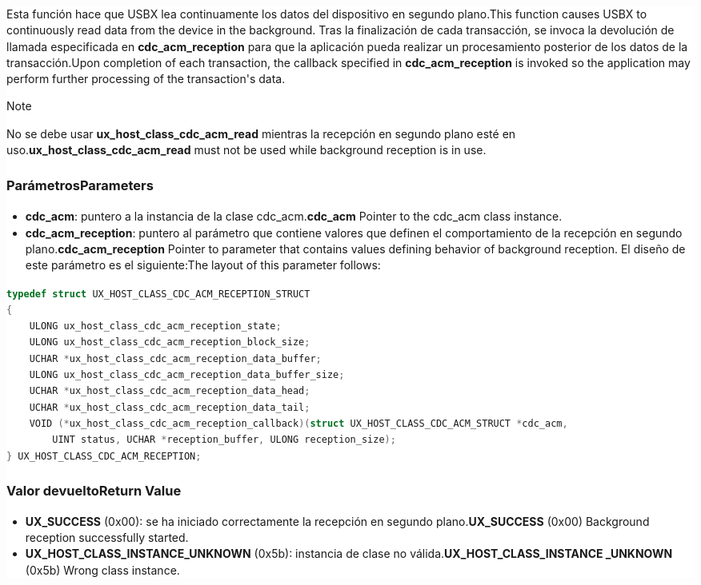 <span data-ttu-id="0d837-348">Esta función hace que USBX lea continuamente los datos del dispositivo en segundo plano.</span><span class="sxs-lookup"><span data-stu-id="0d837-348">This function causes USBX to continuously read data from the device in the background.</span></span> <span data-ttu-id="0d837-349">Tras la finalización de cada transacción, se invoca la devolución de llamada especificada en **cdc_acm_reception** para que la aplicación pueda realizar un procesamiento posterior de los datos de la transacción.</span><span class="sxs-lookup"><span data-stu-id="0d837-349">Upon completion of each transaction, the callback specified in **cdc_acm_reception** is invoked so the application may perform further processing of the transaction's data.</span></span>

> [!NOTE]
> <span data-ttu-id="0d837-350">No se debe usar **ux_host_class_cdc_acm_read** mientras la recepción en segundo plano esté en uso.</span><span class="sxs-lookup"><span data-stu-id="0d837-350">**ux_host_class_cdc_acm_read** must not be used while background reception is in use.</span></span>

### <a name="parameters"></a><span data-ttu-id="0d837-351">Parámetros</span><span class="sxs-lookup"><span data-stu-id="0d837-351">Parameters</span></span>

- <span data-ttu-id="0d837-352">**cdc_acm**: puntero a la instancia de la clase cdc_acm.</span><span class="sxs-lookup"><span data-stu-id="0d837-352">**cdc_acm** Pointer to the cdc_acm class instance.</span></span>
- <span data-ttu-id="0d837-353">**cdc_acm_reception**: puntero al parámetro que contiene valores que definen el comportamiento de la recepción en segundo plano.</span><span class="sxs-lookup"><span data-stu-id="0d837-353">**cdc_acm_reception** Pointer to parameter that contains values defining behavior of background reception.</span></span> <span data-ttu-id="0d837-354">El diseño de este parámetro es el siguiente:</span><span class="sxs-lookup"><span data-stu-id="0d837-354">The layout of this parameter follows:</span></span>

```c
typedef struct UX_HOST_CLASS_CDC_ACM_RECEPTION_STRUCT
{
    ULONG ux_host_class_cdc_acm_reception_state;
    ULONG ux_host_class_cdc_acm_reception_block_size;
    UCHAR *ux_host_class_cdc_acm_reception_data_buffer;
    ULONG ux_host_class_cdc_acm_reception_data_buffer_size;
    UCHAR *ux_host_class_cdc_acm_reception_data_head;
    UCHAR *ux_host_class_cdc_acm_reception_data_tail;
    VOID (*ux_host_class_cdc_acm_reception_callback)(struct UX_HOST_CLASS_CDC_ACM_STRUCT *cdc_acm,
        UINT status, UCHAR *reception_buffer, ULONG reception_size);
} UX_HOST_CLASS_CDC_ACM_RECEPTION;
```

### <a name="return-value"></a><span data-ttu-id="0d837-355">Valor devuelto</span><span class="sxs-lookup"><span data-stu-id="0d837-355">Return Value</span></span>

- <span data-ttu-id="0d837-356">**UX_SUCCESS** (0x00): se ha iniciado correctamente la recepción en segundo plano.</span><span class="sxs-lookup"><span data-stu-id="0d837-356">**UX_SUCCESS** (0x00) Background reception successfully started.</span></span>
- <span data-ttu-id="0d837-357">**UX_HOST_CLASS_INSTANCE_UNKNOWN** (0x5b): instancia de clase no válida.</span><span class="sxs-lookup"><span data-stu-id="0d837-357">**UX_HOST_CLASS_INSTANCE _UNKNOWN** (0x5b) Wrong class instance.</span></span>
